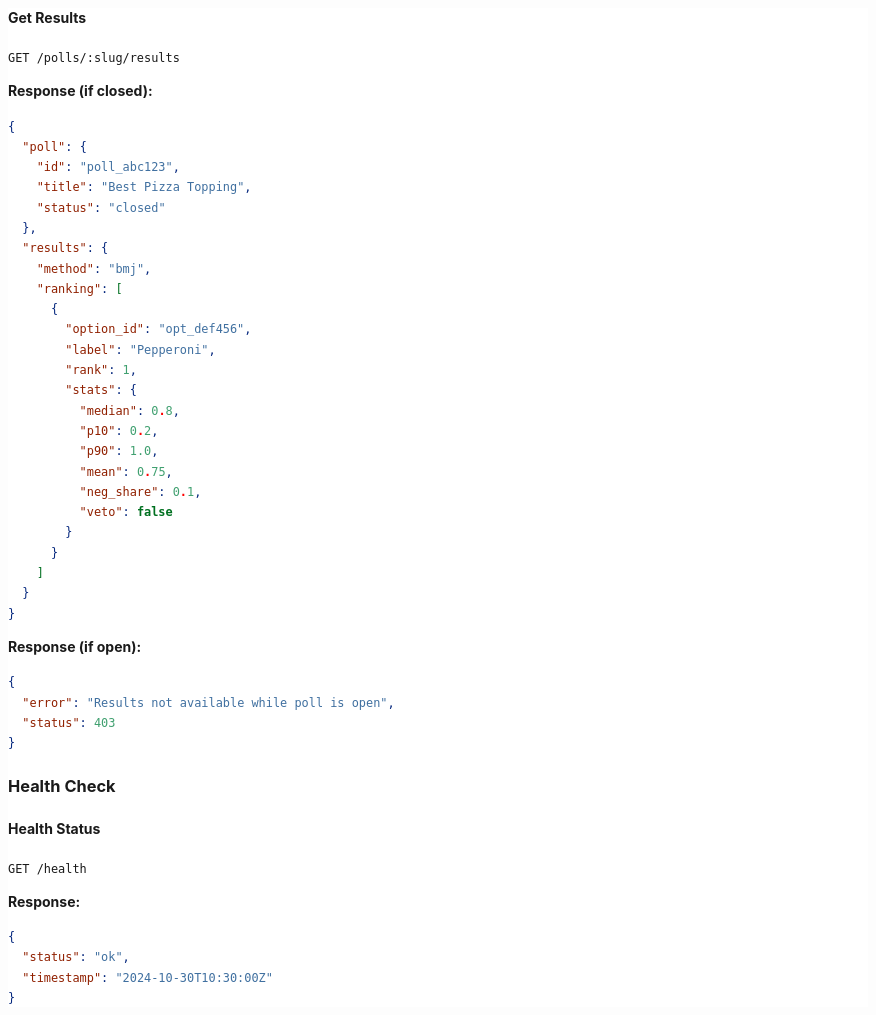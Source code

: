 #### Get Results

```http
GET /polls/:slug/results
```

**Response (if closed):**
```json
{
  "poll": {
    "id": "poll_abc123",
    "title": "Best Pizza Topping",
    "status": "closed"
  },
  "results": {
    "method": "bmj",
    "ranking": [
      {
        "option_id": "opt_def456",
        "label": "Pepperoni",
        "rank": 1,
        "stats": {
          "median": 0.8,
          "p10": 0.2,
          "p90": 1.0,
          "mean": 0.75,
          "neg_share": 0.1,
          "veto": false
        }
      }
    ]
  }
}
```

**Response (if open):**
```json
{
  "error": "Results not available while poll is open",
  "status": 403
}
```

### Health Check

#### Health Status

```http
GET /health
```

**Response:**
```json
{
  "status": "ok",
  "timestamp": "2024-10-30T10:30:00Z"
}
```

